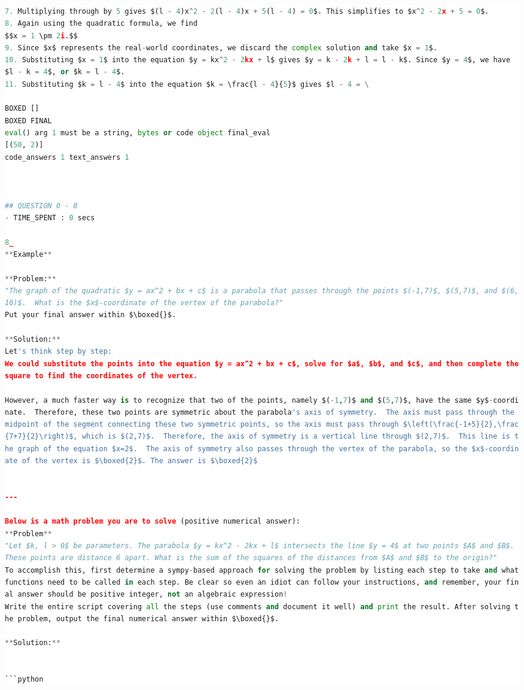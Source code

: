 ```python
7. Multiplying through by 5 gives $(l - 4)x^2 - 2(l - 4)x + 5(l - 4) = 0$. This simplifies to $x^2 - 2x + 5 = 0$.
8. Again using the quadratic formula, we find
$$x = 1 \pm 2i.$$
9. Since $x$ represents the real-world coordinates, we discard the complex solution and take $x = 1$.
10. Substituting $x = 1$ into the equation $y = kx^2 - 2kx + l$ gives $y = k - 2k + l = l - k$. Since $y = 4$, we have $l - k = 4$, or $k = l - 4$.
11. Substituting $k = l - 4$ into the equation $k = \frac{l - 4}{5}$ gives $l - 4 = \

BOXED []
BOXED FINAL 
eval() arg 1 must be a string, bytes or code object final_eval
[(50, 2)]
code_answers 1 text_answers 1



## QUESTION 0 - 8 
- TIME_SPENT : 0 secs

8_
**Example**

**Problem:** 
"The graph of the quadratic $y = ax^2 + bx + c$ is a parabola that passes through the points $(-1,7)$, $(5,7)$, and $(6,10)$.  What is the $x$-coordinate of the vertex of the parabola?"
Put your final answer within $\boxed{}$.

**Solution:** 
Let's think step by step:
We could substitute the points into the equation $y = ax^2 + bx + c$, solve for $a$, $b$, and $c$, and then complete the square to find the coordinates of the vertex.

However, a much faster way is to recognize that two of the points, namely $(-1,7)$ and $(5,7)$, have the same $y$-coordinate.  Therefore, these two points are symmetric about the parabola's axis of symmetry.  The axis must pass through the midpoint of the segment connecting these two symmetric points, so the axis must pass through $\left(\frac{-1+5}{2},\frac{7+7}{2}\right)$, which is $(2,7)$.  Therefore, the axis of symmetry is a vertical line through $(2,7)$.  This line is the graph of the equation $x=2$.  The axis of symmetry also passes through the vertex of the parabola, so the $x$-coordinate of the vertex is $\boxed{2}$. The answer is $\boxed{2}$


---

Below is a math problem you are to solve (positive numerical answer):
**Problem**
"Let $k, l > 0$ be parameters. The parabola $y = kx^2 - 2kx + l$ intersects the line $y = 4$ at two points $A$ and $B$. These points are distance 6 apart. What is the sum of the squares of the distances from $A$ and $B$ to the origin?"
To accomplish this, first determine a sympy-based approach for solving the problem by listing each step to take and what functions need to be called in each step. Be clear so even an idiot can follow your instructions, and remember, your final answer should be positive integer, not an algebraic expression!
Write the entire script covering all the steps (use comments and document it well) and print the result. After solving the problem, output the final numerical answer within $\boxed{}$.

**Solution:** 


```python


```